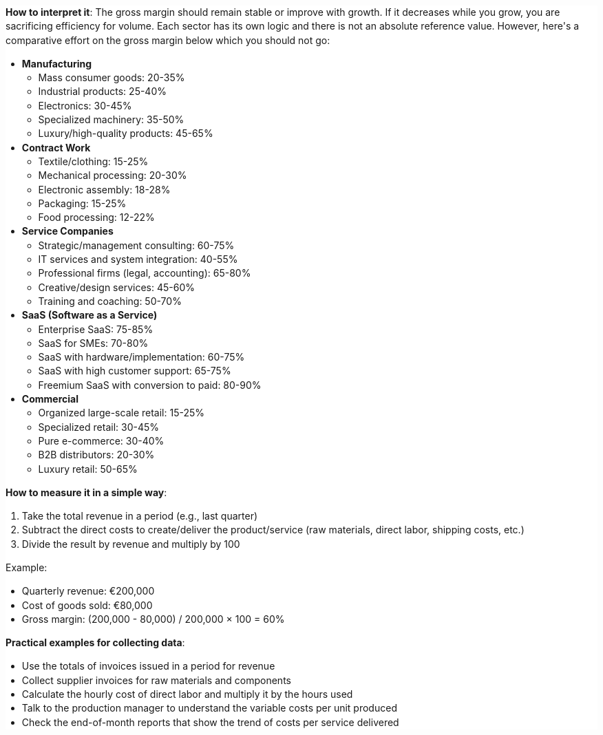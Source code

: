 **How to interpret it**: The gross margin should remain stable or improve with growth. If it decreases while you grow, you are sacrificing efficiency for volume. Each sector has its own logic and there is not an absolute reference value. However, here's a comparative effort on the gross margin below which you should not go:

- **Manufacturing**
  - Mass consumer goods: 20-35%
  - Industrial products: 25-40%
  - Electronics: 30-45%
  - Specialized machinery: 35-50%
  - Luxury/high-quality products: 45-65%
- **Contract Work**
  - Textile/clothing: 15-25%
  - Mechanical processing: 20-30%
  - Electronic assembly: 18-28%
  - Packaging: 15-25%
  - Food processing: 12-22%
- **Service Companies**
  - Strategic/management consulting: 60-75%
  - IT services and system integration: 40-55%
  - Professional firms (legal, accounting): 65-80%
  - Creative/design services: 45-60%
  - Training and coaching: 50-70%
- **SaaS (Software as a Service)**
  - Enterprise SaaS: 75-85%
  - SaaS for SMEs: 70-80%
  - SaaS with hardware/implementation: 60-75%
  - SaaS with high customer support: 65-75%
  - Freemium SaaS with conversion to paid: 80-90%
- **Commercial**
  - Organized large-scale retail: 15-25%
  - Specialized retail: 30-45%
  - Pure e-commerce: 30-40%
  - B2B distributors: 20-30%
  - Luxury retail: 50-65%

**How to measure it in a simple way**:

1. Take the total revenue in a period (e.g., last quarter)
2. Subtract the direct costs to create/deliver the product/service (raw materials, direct labor, shipping costs, etc.)
3. Divide the result by revenue and multiply by 100

Example:

- Quarterly revenue: €200,000
- Cost of goods sold: €80,000
- Gross margin: (200,000 - 80,000) / 200,000 × 100 = 60%

**Practical examples for collecting data**:

- Use the totals of invoices issued in a period for revenue
- Collect supplier invoices for raw materials and components
- Calculate the hourly cost of direct labor and multiply it by the hours used
- Talk to the production manager to understand the variable costs per unit produced
- Check the end-of-month reports that show the trend of costs per service delivered
